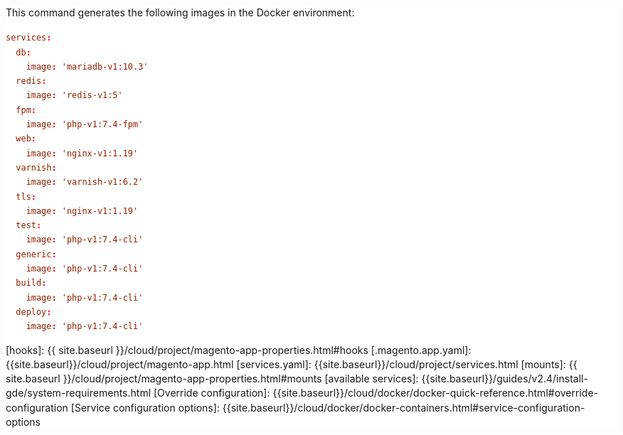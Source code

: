 This command generates the following images in the Docker environment:

```conf
services:
  db:
    image: 'mariadb-v1:10.3'
  redis:
    image: 'redis-v1:5'
  fpm:
    image: 'php-v1:7.4-fpm'
  web:
    image: 'nginx-v1:1.19'
  varnish:
    image: 'varnish-v1:6.2'
  tls:
    image: 'nginx-v1:1.19'
  test:
    image: 'php-v1:7.4-cli'
  generic:
    image: 'php-v1:7.4-cli'
  build:
    image: 'php-v1:7.4-cli'
  deploy:
    image: 'php-v1:7.4-cli'
```



[hooks]: {{ site.baseurl }}/cloud/project/magento-app-properties.html#hooks
[.magento.app.yaml]: {{site.baseurl}}/cloud/project/magento-app.html
[services.yaml]: {{site.baseurl}}/cloud/project/services.html
[mounts]: {{ site.baseurl }}/cloud/project/magento-app-properties.html#mounts
[available services]: {{site.baseurl}}/guides/v2.4/install-gde/system-requirements.html
[Override configuration]: {{site.baseurl}}/cloud/docker/docker-quick-reference.html#override-configuration
[Service configuration options]: {{site.baseurl}}/cloud/docker/docker-containers.html#service-configuration-options
